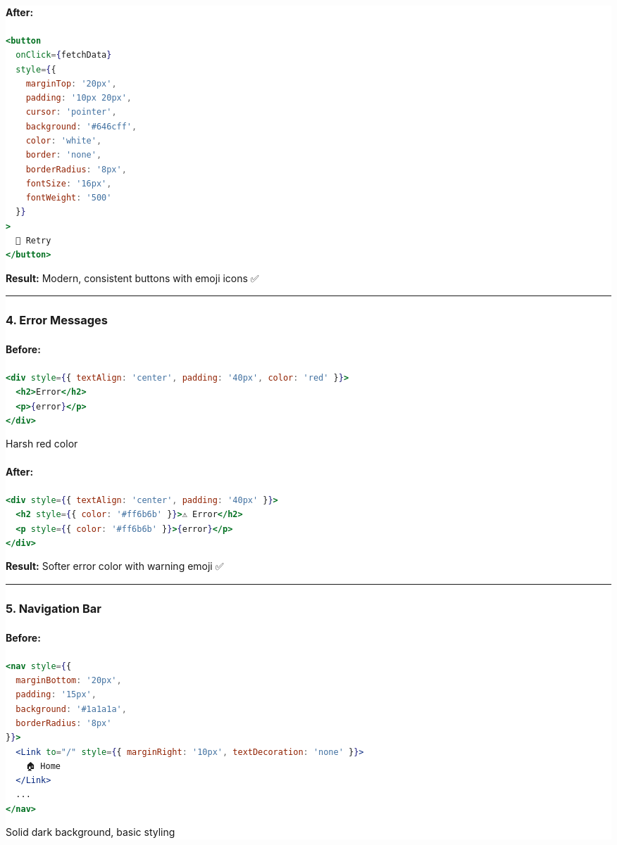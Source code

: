 #### After:
```jsx
<button 
  onClick={fetchData} 
  style={{ 
    marginTop: '20px',
    padding: '10px 20px',
    cursor: 'pointer',
    background: '#646cff',
    color: 'white',
    border: 'none',
    borderRadius: '8px',
    fontSize: '16px',
    fontWeight: '500'
  }}
>
  🔄 Retry
</button>
```

**Result:** Modern, consistent buttons with emoji icons ✅

---

### **4. Error Messages**

#### Before:
```jsx
<div style={{ textAlign: 'center', padding: '40px', color: 'red' }}>
  <h2>Error</h2>
  <p>{error}</p>
</div>
```
Harsh red color

#### After:
```jsx
<div style={{ textAlign: 'center', padding: '40px' }}>
  <h2 style={{ color: '#ff6b6b' }}>⚠️ Error</h2>
  <p style={{ color: '#ff6b6b' }}>{error}</p>
</div>
```

**Result:** Softer error color with warning emoji ✅

---

### **5. Navigation Bar**

#### Before:
```jsx
<nav style={{ 
  marginBottom: '20px',
  padding: '15px',
  background: '#1a1a1a',
  borderRadius: '8px'
}}>
  <Link to="/" style={{ marginRight: '10px', textDecoration: 'none' }}>
    🏠 Home
  </Link>
  ...
</nav>
```
Solid dark background, basic styling

